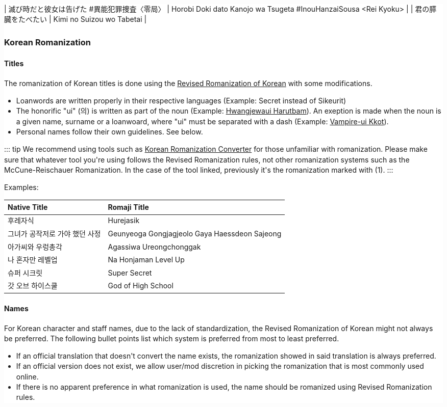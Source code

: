 | 滅び時だと彼女は告げた \#異能犯罪捜査〈零局〉 | Horobi Doki dato Kanojo wa Tsugeta \#InouHanzaiSousa &lt;Rei Kyoku&gt; |
| 君の膵臓をたべたい | Kimi no Suizou wo Tabetai |

### Korean Romanization

#### Titles

The romanization of Korean titles is done using the [Revised Romanization of Korean](https://en.wikipedia.org/wiki/Revised_Romanization_of_Korean) with some modifications.

* Loanwords are written properly in their respective languages \(Example: Secret instead of Sikeurit\)
* The honorific "ui" \(의\) is written as part of the noun \(Example: [Hwangjewaui Harutbam](https://anilist.co/manga/129797/)\). An exeption is made when the noun is a given name, surname or a loanwoard, where "ui" must be separated with a dash \(Example: [Vampire-ui Kkot](https://anilist.co/manga/121914/)\).
* Personal names follow their own guidelines. See below.

::: tip
We recommend using tools such as [Korean Romanization Converter](http://roman.cs.pusan.ac.kr/input_eng.aspx?) for those unfamiliar with romanization. Please make sure that whatever tool you're using follows the Revised Romanization rules, not other romanization systems such as the McCune-Reischauer Romanization. In the case of the tool linked, previously it's the romanization marked with (1).
:::

Examples:

| Native Title | Romaji Title |
| :--- | :--- |
| 후레자식 | Hurejasik |
| 그녀가 공작저로 가야 했던 사정 | Geunyeoga Gongjagjeolo Gaya Haessdeon Sajeong |
| 아가씨와 우렁총각 | Agassiwa Ureongchonggak |
| 나 혼자만 레벨업 | Na Honjaman Level Up |
| 슈퍼 시크릿 | Super Secret |
| 갓 오브 하이스쿨 | God of High School |

#### Names

For Korean character and staff names, due to the lack of standardization, the Revised Romanization of Korean might not always be preferred. The following bullet points list which system is preferred from most to least preferred.

* If an official translation that doesn't convert the name exists, the romanization showed in said translation is always preferred.
* If an official version does not exist, we allow user/mod discretion in picking the romanization that is most commonly used online.
* If there is no apparent preference in what romanization is used, the name should be romanized using Revised Romanization rules.
